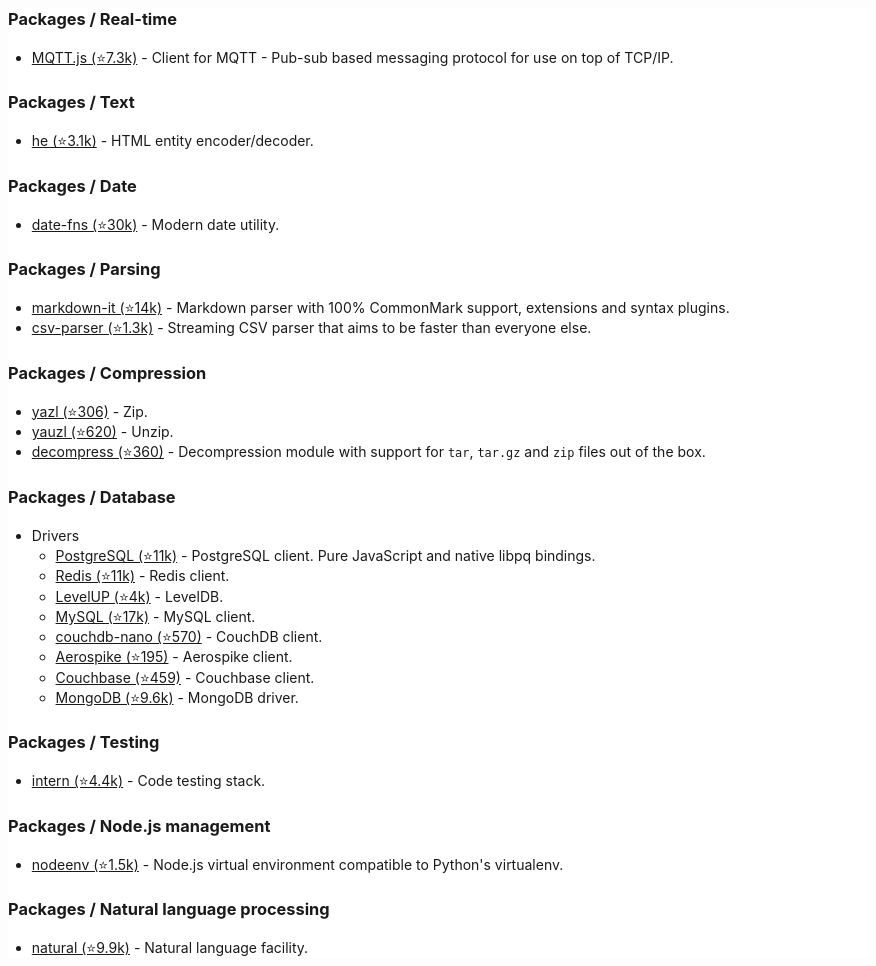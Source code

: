 ### Packages / Real-time

*   [MQTT.js (⭐7.3k)](https://github.com/mqttjs/MQTT.js) - Client for MQTT - Pub-sub based messaging protocol for use on top of TCP/IP.

### Packages / Text

*   [he (⭐3.1k)](https://github.com/mathiasbynens/he) - HTML entity encoder/decoder.

### Packages / Date

*   [date-fns (⭐30k)](https://github.com/date-fns/date-fns) - Modern date utility.

### Packages / Parsing

*   [markdown-it (⭐14k)](https://github.com/markdown-it/markdown-it) - Markdown parser with 100% CommonMark support, extensions and syntax plugins.
*   [csv-parser (⭐1.3k)](https://github.com/mafintosh/csv-parser) - Streaming CSV parser that aims to be faster than everyone else.

### Packages / Compression

*   [yazl (⭐306)](https://github.com/thejoshwolfe/yazl) - Zip.
*   [yauzl (⭐620)](https://github.com/thejoshwolfe/yauzl) - Unzip.
*   [decompress (⭐360)](https://github.com/kevva/decompress) - Decompression module with support for `tar`, `tar.gz` and `zip` files out of the box.

### Packages / Database

*   Drivers
    *   [PostgreSQL (⭐11k)](https://github.com/brianc/node-postgres) - PostgreSQL client. Pure JavaScript and native libpq bindings.
    *   [Redis (⭐11k)](https://github.com/luin/ioredis) - Redis client.
    *   [LevelUP (⭐4k)](https://github.com/Level/levelup) - LevelDB.
    *   [MySQL (⭐17k)](https://github.com/mysqljs/mysql) - MySQL client.
    *   [couchdb-nano (⭐570)](https://github.com/apache/couchdb-nano) - CouchDB client.
    *   [Aerospike (⭐195)](https://github.com/aerospike/aerospike-client-nodejs) - Aerospike client.
    *   [Couchbase (⭐459)](https://github.com/couchbase/couchnode) - Couchbase client.
    *   [MongoDB (⭐9.6k)](https://github.com/mongodb/node-mongodb-native) - MongoDB driver.

### Packages / Testing

*   [intern (⭐4.4k)](https://github.com/theintern/intern) - Code testing stack.

### Packages / Node.js management

*   [nodeenv (⭐1.5k)](https://github.com/ekalinin/nodeenv) - Node.js virtual environment compatible to Python's virtualenv.

### Packages / Natural language processing

*   [natural (⭐9.9k)](https://github.com/NaturalNode/natural) - Natural language facility.
